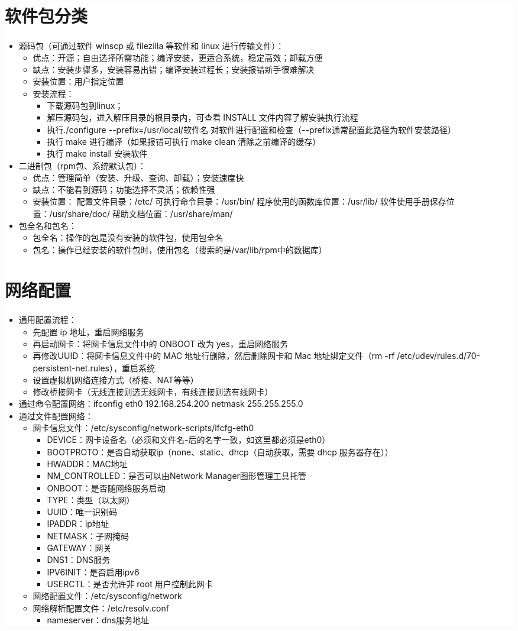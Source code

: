 # 软件包分类
- 源码包（可通过软件 winscp 或 filezilla 等软件和 linux 进行传输文件）：
  - 优点：开源；自由选择所需功能；编译安装，更适合系统，稳定高效；卸载方便
  - 缺点：安装步骤多，安装容易出错；编译安装过程长；安装报错新手很难解决
  - 安装位置：用户指定位置
  - 安装流程：
    - 下载源码包到linux；
    - 解压源码包，进入解压目录的根目录内，可查看 INSTALL 文件内容了解安装执行流程
    - 执行./configure --prefix=/usr/local/软件名 对软件进行配置和检查（--prefix通常配置此路径为软件安装路径）
    - 执行 make 进行编译（如果报错可执行 make clean 清除之前编译的缓存）
    - 执行 make install 安装软件
- 二进制包（rpm包、系统默认包）：
  - 优点：管理简单（安装、升级、查询、卸载）；安装速度快
  - 缺点：不能看到源码；功能选择不灵活；依赖性强
  - 安装位置：
    配置文件目录：/etc/
    可执行命令目录：/usr/bin/
    程序使用的函数库位置：/usr/lib/
    软件使用手册保存位置：/usr/share/doc/
    帮助文档位置：/usr/share/man/
- 包全名和包名：
  - 包全名：操作的包是没有安装的软件包，使用包全名
  - 包名：操作已经安装的软件包时，使用包名（搜索的是/var/lib/rpm中的数据库）

# 网络配置
- 通用配置流程：
  - 先配置 ip 地址，重启网络服务
  - 再启动网卡：将网卡信息文件中的 ONBOOT 改为 yes，重启网络服务
  - 再修改UUID：将网卡信息文件中的 MAC 地址行删除，然后删除网卡和 Mac 地址绑定文件（rm -rf /etc/udev/rules.d/70-persistent-net.rules），重启系统
  - 设置虚拟机网络连接方式（桥接、NAT等等）
  - 修改桥接网卡（无线连接则选无线网卡，有线连接则选有线网卡）
- 通过命令配置网络：ifconfig eth0 192.168.254.200 netmask 255.255.255.0
- 通过文件配置网络：
  - 网卡信息文件：/etc/sysconfig/network-scripts/ifcfg-eth0
    - DEVICE：网卡设备名（必须和文件名-后的名字一致，如这里都必须是eth0）
    - BOOTPROTO：是否自动获取ip（none、static、dhcp（自动获取，需要 dhcp 服务器存在））
    - HWADDR：MAC地址
    - NM_CONTROLLED：是否可以由Network Manager图形管理工具托管
    - ONBOOT：是否随网络服务启动
    - TYPE：类型（以太网）
    - UUID：唯一识别码
    - IPADDR：ip地址
    - NETMASK：子网掩码
    - GATEWAY：网关
    - DNS1：DNS服务
    - IPV6INIT：是否启用ipv6
    - USERCTL：是否允许非 root 用户控制此网卡
  - 网络配置文件：/etc/sysconfig/network
  - 网络解析配置文件：/etc/resolv.conf
    - nameserver：dns服务地址
